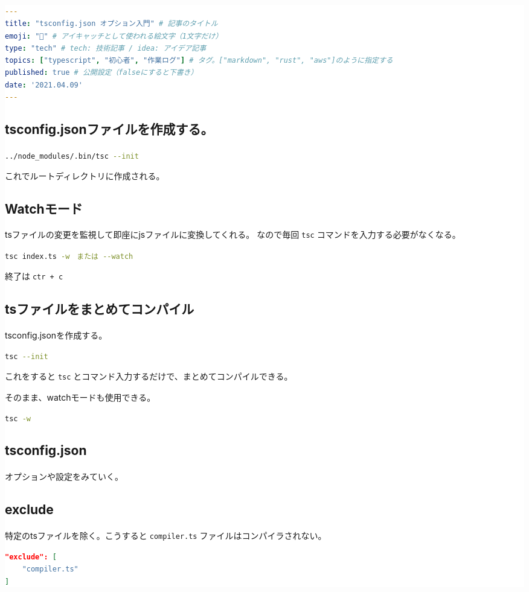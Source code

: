 ```yaml
---
title: "tsconfig.json オプション入門" # 記事のタイトル
emoji: "🧐" # アイキャッチとして使われる絵文字（1文字だけ）
type: "tech" # tech: 技術記事 / idea: アイデア記事
topics: ["typescript", "初心者", "作業ログ"] # タグ。["markdown", "rust", "aws"]のように指定する
published: true # 公開設定（falseにすると下書き）
date: '2021.04.09'
---
```


## tsconfig.jsonファイルを作成する。

```bash
../node_modules/.bin/tsc --init
```

これでルートディレクトリに作成される。

## Watchモード

tsファイルの変更を監視して即座にjsファイルに変換してくれる。 なので毎回 `tsc` コマンドを入力する必要がなくなる。

```bash
tsc index.ts -w　または --watch
```

終了は `ctr + c` 

## tsファイルをまとめてコンパイル

tsconfig.jsonを作成する。

```bash
tsc --init
```

これをすると `tsc` とコマンド入力するだけで、まとめてコンパイルできる。

そのまま、watchモードも使用できる。

```bash
tsc -w
```

## tsconfig.json

オプションや設定をみていく。

## exclude

特定のtsファイルを除く。こうすると `compiler.ts` ファイルはコンパイラされない。

```json
"exclude": [
	"compiler.ts"
]
```

